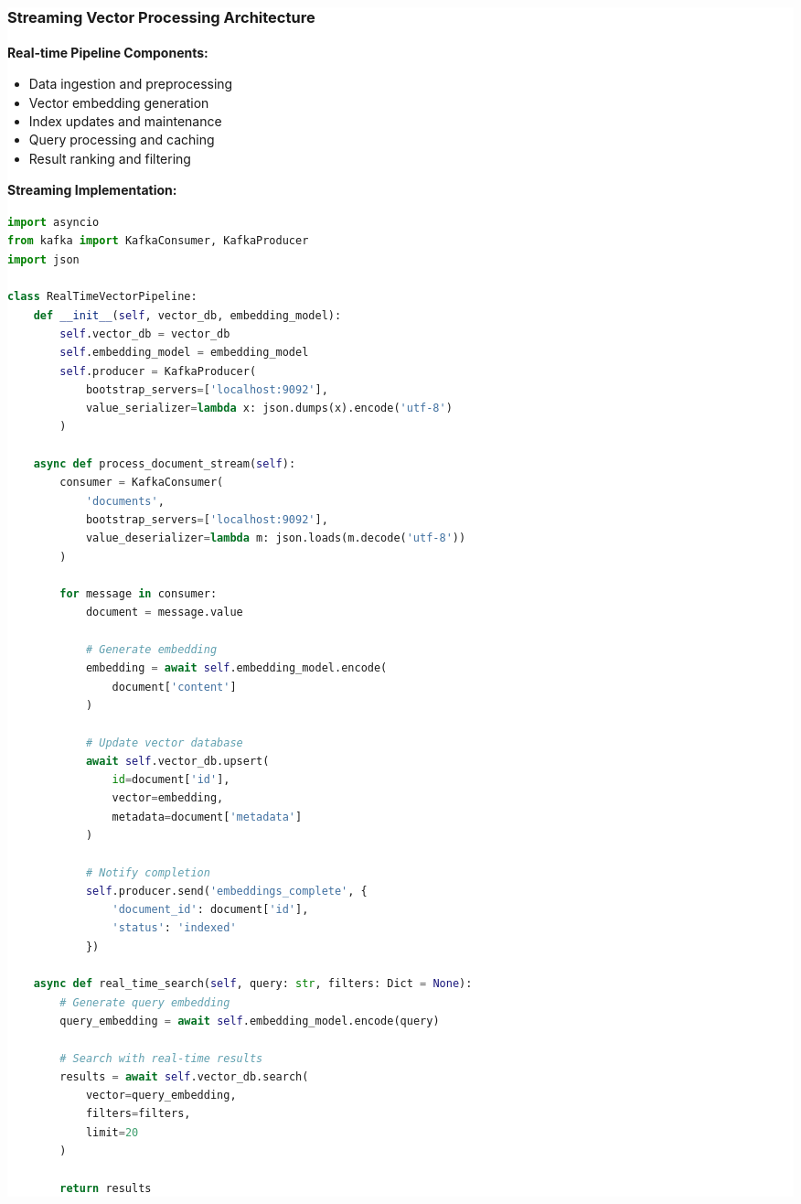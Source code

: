### Streaming Vector Processing Architecture

**Real-time Pipeline Components:**
- Data ingestion and preprocessing
- Vector embedding generation
- Index updates and maintenance
- Query processing and caching
- Result ranking and filtering

**Streaming Implementation:**
```python
import asyncio
from kafka import KafkaConsumer, KafkaProducer
import json

class RealTimeVectorPipeline:
    def __init__(self, vector_db, embedding_model):
        self.vector_db = vector_db
        self.embedding_model = embedding_model
        self.producer = KafkaProducer(
            bootstrap_servers=['localhost:9092'],
            value_serializer=lambda x: json.dumps(x).encode('utf-8')
        )
    
    async def process_document_stream(self):
        consumer = KafkaConsumer(
            'documents',
            bootstrap_servers=['localhost:9092'],
            value_deserializer=lambda m: json.loads(m.decode('utf-8'))
        )
        
        for message in consumer:
            document = message.value
            
            # Generate embedding
            embedding = await self.embedding_model.encode(
                document['content']
            )
            
            # Update vector database
            await self.vector_db.upsert(
                id=document['id'],
                vector=embedding,
                metadata=document['metadata']
            )
            
            # Notify completion
            self.producer.send('embeddings_complete', {
                'document_id': document['id'],
                'status': 'indexed'
            })
    
    async def real_time_search(self, query: str, filters: Dict = None):
        # Generate query embedding
        query_embedding = await self.embedding_model.encode(query)
        
        # Search with real-time results
        results = await self.vector_db.search(
            vector=query_embedding,
            filters=filters,
            limit=20
        )
        
        return results
```